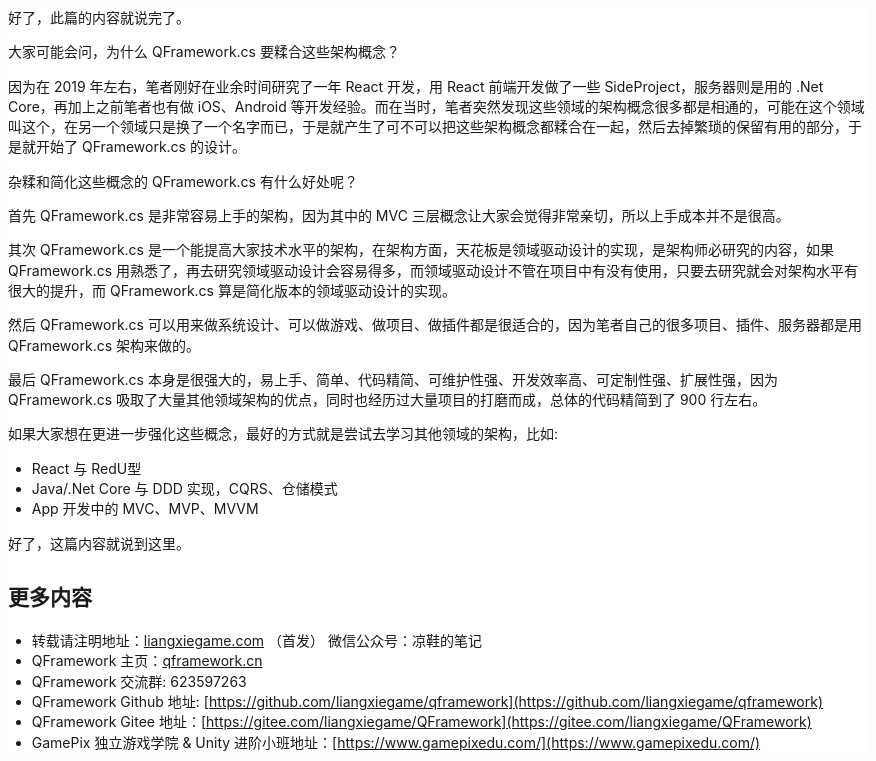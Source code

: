 好了，此篇的内容就说完了。

大家可能会问，为什么 QFramework.cs 要糅合这些架构概念？

因为在 2019 年左右，笔者刚好在业余时间研究了一年 React 开发，用 React 前端开发做了一些 SideProject，服务器则是用的 .Net Core，再加上之前笔者也有做 iOS、Android 等开发经验。而在当时，笔者突然发现这些领域的架构概念很多都是相通的，可能在这个领域叫这个，在另一个领域只是换了一个名字而已，于是就产生了可不可以把这些架构概念都糅合在一起，然后去掉繁琐的保留有用的部分，于是就开始了 QFramework.cs 的设计。

杂糅和简化这些概念的  QFramework.cs 有什么好处呢？

首先 QFramework.cs 是非常容易上手的架构，因为其中的 MVC 三层概念让大家会觉得非常亲切，所以上手成本并不是很高。

其次 QFramework.cs 是一个能提高大家技术水平的架构，在架构方面，天花板是领域驱动设计的实现，是架构师必研究的内容，如果 QFramework.cs 用熟悉了，再去研究领域驱动设计会容易得多，而领域驱动设计不管在项目中有没有使用，只要去研究就会对架构水平有很大的提升，而 QFramework.cs 算是简化版本的领域驱动设计的实现。

然后 QFramework.cs 可以用来做系统设计、可以做游戏、做项目、做插件都是很适合的，因为笔者自己的很多项目、插件、服务器都是用 QFramework.cs 架构来做的。

最后 QFramework.cs 本身是很强大的，易上手、简单、代码精简、可维护性强、开发效率高、可定制性强、扩展性强，因为 QFramework.cs 吸取了大量其他领域架构的优点，同时也经历过大量项目的打磨而成，总体的代码精简到了 900 行左右。


如果大家想在更进一步强化这些概念，最好的方式就是尝试去学习其他领域的架构，比如:
* React 与  RedU型
* Java/.Net Core 与 DDD 实现，CQRS、仓储模式
* App 开发中的 MVC、MVP、MVVM

好了，这篇内容就说到这里。


## 更多内容

*   转载请注明地址：[liangxiegame.com](https://liangxiegame.com) （首发） 微信公众号：凉鞋的笔记
*   QFramework 主页：[qframework.cn](https://qframework.cn)
*   QFramework 交流群: 623597263
*   QFramework Github 地址: [https://github.com/liangxiegame/qframework](https://github.com/liangxiegame/qframework)
*   QFramework Gitee 地址：[https://gitee.com/liangxiegame/QFramework](https://gitee.com/liangxiegame/QFramework)
*   GamePix 独立游戏学院 & Unity 进阶小班地址：[https://www.gamepixedu.com/](https://www.gamepixedu.com/)









